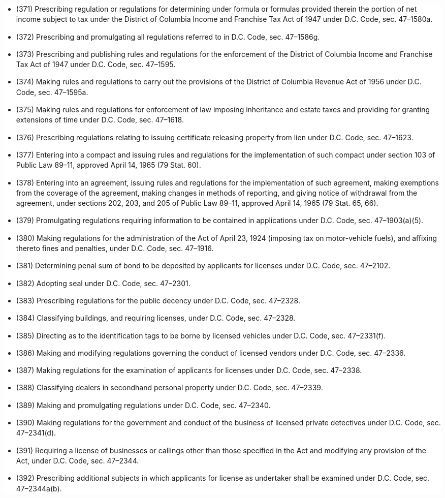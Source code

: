 * (371) Prescribing regulation or regulations for determining under formula or formulas provided therein the portion of net income subject to tax under the District of Columbia Income and Franchise Tax Act of 1947 under D.C. Code, sec. 47–1580a.

* (372) Prescribing and promulgating all regulations referred to in D.C. Code, sec. 47–1586g.

* (373) Prescribing and publishing rules and regulations for the enforcement of the District of Columbia Income and Franchise Tax Act of 1947 under D.C. Code, sec. 47–1595.

* (374) Making rules and regulations to carry out the provisions of the District of Columbia Revenue Act of 1956 under D.C. Code, sec. 47–1595a.

* (375) Making rules and regulations for enforcement of law imposing inheritance and estate taxes and providing for granting extensions of time under D.C. Code, sec. 47–1618.

* (376) Prescribing regulations relating to issuing certificate releasing property from lien under D.C. Code, sec. 47–1623.

* (377) Entering into a compact and issuing rules and regulations for the implementation of such compact under section 103 of Public Law 89–11, approved April 14, 1965 (79 Stat. 60).

* (378) Entering into an agreement, issuing rules and regulations for the implementation of such agreement, making exemptions from the coverage of the agreement, making changes in methods of reporting, and giving notice of withdrawal from the agreement, under sections 202, 203, and 205 of Public Law 89–11, approved April 14, 1965 (79 Stat. 65, 66).

* (379) Promulgating regulations requiring information to be contained in applications under D.C. Code, sec. 47–1903(a)(5).

* (380) Making regulations for the administration of the Act of April 23, 1924 (imposing tax on motor-vehicle fuels), and affixing thereto fines and penalties, under D.C. Code, sec. 47–1916.

* (381) Determining penal sum of bond to be deposited by applicants for licenses under D.C. Code, sec. 47–2102.

* (382) Adopting seal under D.C. Code, sec. 47–2301.

* (383) Prescribing regulations for the public decency under D.C. Code, sec. 47–2328.

* (384) Classifying buildings, and requiring licenses, under D.C. Code, sec. 47–2328.

* (385) Directing as to the identification tags to be borne by licensed vehicles under D.C. Code, sec. 47–2331(f).

* (386) Making and modifying regulations governing the conduct of licensed vendors under D.C. Code, sec. 47–2336.

* (387) Making regulations for the examination of applicants for licenses under D.C. Code, sec. 47–2338.

* (388) Classifying dealers in secondhand personal property under D.C. Code, sec. 47–2339.

* (389) Making and promulgating regulations under D.C. Code, sec. 47–2340.

* (390) Making regulations for the government and conduct of the business of licensed private detectives under D.C. Code, sec. 47–2341(d).

* (391) Requiring a license of businesses or callings other than those specified in the Act and modifying any provision of the Act, under D.C. Code, sec. 47–2344.

* (392) Prescribing additional subjects in which applicants for license as undertaker shall be examined under D.C. Code, sec. 47–2344a(b).
